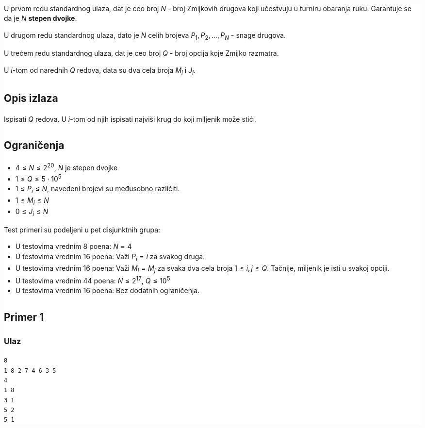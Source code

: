 

U prvom redu standardnog ulaza, dat je ceo broj $N$ - broj Zmijkovih drugova koji učestvuju u turniru obaranja ruku. Garantuje se da je $N$ **stepen dvojke**.



U drugom redu standardnog ulaza, dato je $N$ celih brojeva $P_1,P_2,\ldots,P_N$ - snage drugova.



U trećem redu standardnog ulaza, dat je ceo broj $Q$ - broj opcija koje Zmijko razmatra.

U $i$-tom od narednih $Q$ redova, data su dva cela broja $M_i$ i $J_i$.



## Opis izlaza



Ispisati $Q$ redova. U $i$-tom od njih ispisati najviši krug do koji miljenik može stići.


 
## Ograničenja



- $4 \leq N \leq 2^{20}$, $N$ je stepen dvojke
- $1 \leq Q \leq 5\cdot 10^5$
- $1 \leq P_i \leq N$, navedeni brojevi su međusobno različiti.
- $1 \leq M_i \leq N$
- $0 \leq J_i \leq N$



Test primeri su podeljeni u pet disjunktnih grupa:

- U testovima vrednim 8 poena: $N = 4$
- U testovima vrednim 16 poena: Važi $P_i = i$ za svakog druga.
- U testovima vrednim 16 poena: Važi $M_i = M_j$ za svaka dva cela broja $1 \leq i,j \leq Q$. Tačnije, miljenik je isti u svakoj opciji.
- U testovima vrednim 44 poena: $N \leq 2^{17}$, $Q \leq 10^5$
- U testovima vrednim 16 poena: Bez dodatnih ograničenja.



## Primer 1



### Ulaz



```
8
1 8 2 7 4 6 3 5
4
1 8
3 1
5 2
5 1
```
